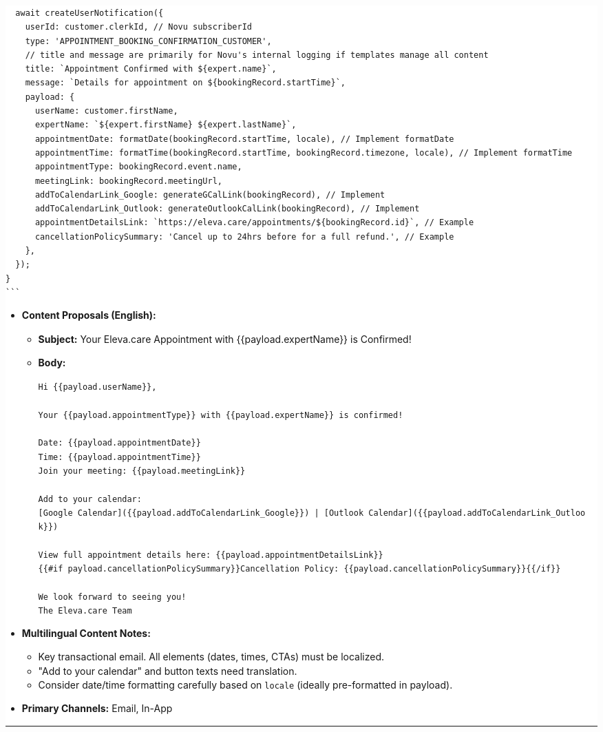       await createUserNotification({
        userId: customer.clerkId, // Novu subscriberId
        type: 'APPOINTMENT_BOOKING_CONFIRMATION_CUSTOMER',
        // title and message are primarily for Novu's internal logging if templates manage all content
        title: `Appointment Confirmed with ${expert.name}`,
        message: `Details for appointment on ${bookingRecord.startTime}`,
        payload: {
          userName: customer.firstName,
          expertName: `${expert.firstName} ${expert.lastName}`,
          appointmentDate: formatDate(bookingRecord.startTime, locale), // Implement formatDate
          appointmentTime: formatTime(bookingRecord.startTime, bookingRecord.timezone, locale), // Implement formatTime
          appointmentType: bookingRecord.event.name,
          meetingLink: bookingRecord.meetingUrl,
          addToCalendarLink_Google: generateGCalLink(bookingRecord), // Implement
          addToCalendarLink_Outlook: generateOutlookCalLink(bookingRecord), // Implement
          appointmentDetailsLink: `https://eleva.care/appointments/${bookingRecord.id}`, // Example
          cancellationPolicySummary: 'Cancel up to 24hrs before for a full refund.', // Example
        },
      });
    }
    ```

- **Content Proposals (English):**
  - **Subject:** Your Eleva.care Appointment with {{payload.expertName}} is Confirmed!
  - **Body:**

    ```
    Hi {{payload.userName}},

    Your {{payload.appointmentType}} with {{payload.expertName}} is confirmed!

    Date: {{payload.appointmentDate}}
    Time: {{payload.appointmentTime}}
    Join your meeting: {{payload.meetingLink}}

    Add to your calendar:
    [Google Calendar]({{payload.addToCalendarLink_Google}}) | [Outlook Calendar]({{payload.addToCalendarLink_Outlook}})

    View full appointment details here: {{payload.appointmentDetailsLink}}
    {{#if payload.cancellationPolicySummary}}Cancellation Policy: {{payload.cancellationPolicySummary}}{{/if}}

    We look forward to seeing you!
    The Eleva.care Team
    ```

- **Multilingual Content Notes:**
  - Key transactional email. All elements (dates, times, CTAs) must be localized.
  - "Add to your calendar" and button texts need translation.
  - Consider date/time formatting carefully based on `locale` (ideally pre-formatted in payload).
- **Primary Channels:** Email, In-App

---
